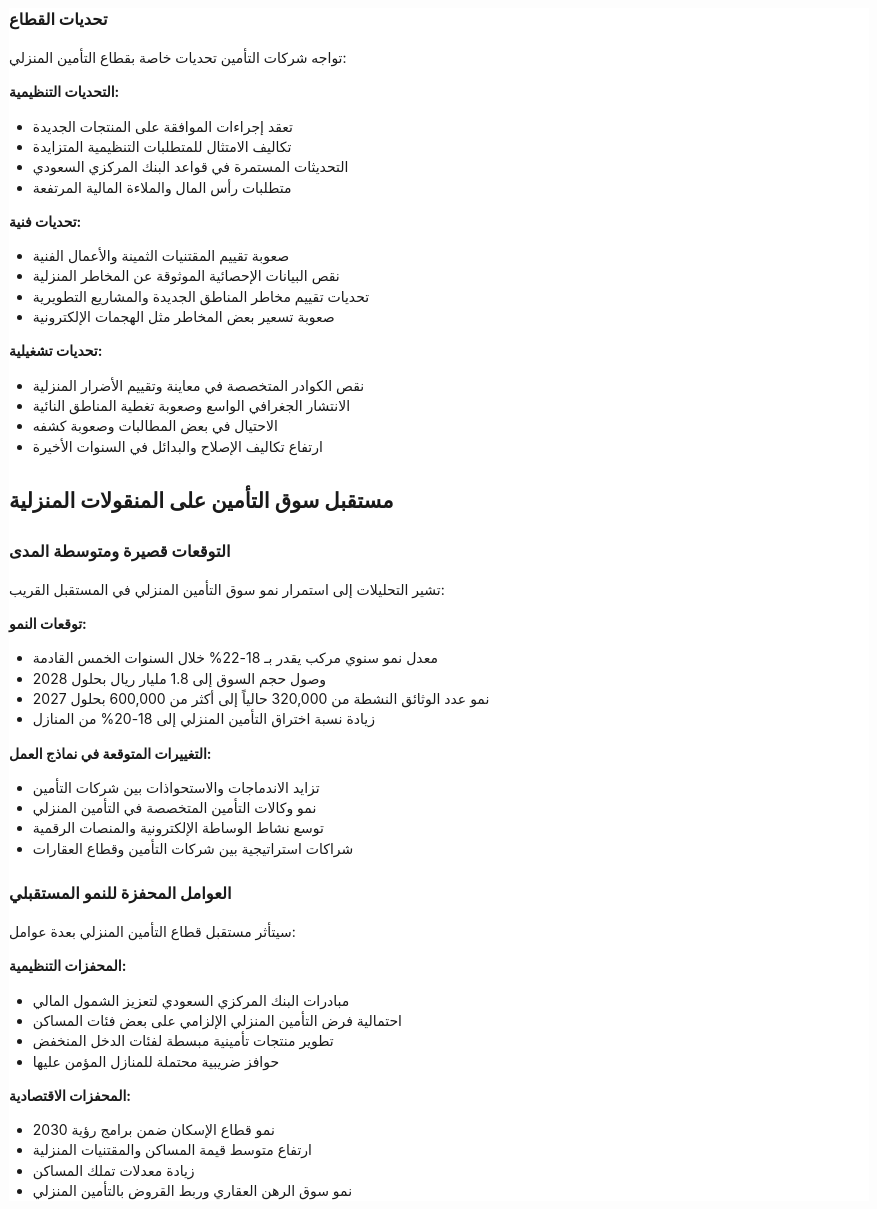 ### تحديات القطاع

تواجه شركات التأمين تحديات خاصة بقطاع التأمين المنزلي:

**التحديات التنظيمية:**
- تعقد إجراءات الموافقة على المنتجات الجديدة
- تكاليف الامتثال للمتطلبات التنظيمية المتزايدة
- التحديثات المستمرة في قواعد البنك المركزي السعودي
- متطلبات رأس المال والملاءة المالية المرتفعة

**تحديات فنية:**
- صعوبة تقييم المقتنيات الثمينة والأعمال الفنية
- نقص البيانات الإحصائية الموثوقة عن المخاطر المنزلية
- تحديات تقييم مخاطر المناطق الجديدة والمشاريع التطويرية
- صعوبة تسعير بعض المخاطر مثل الهجمات الإلكترونية

**تحديات تشغيلية:**
- نقص الكوادر المتخصصة في معاينة وتقييم الأضرار المنزلية
- الانتشار الجغرافي الواسع وصعوبة تغطية المناطق النائية
- الاحتيال في بعض المطالبات وصعوبة كشفه
- ارتفاع تكاليف الإصلاح والبدائل في السنوات الأخيرة

## مستقبل سوق التأمين على المنقولات المنزلية

### التوقعات قصيرة ومتوسطة المدى

تشير التحليلات إلى استمرار نمو سوق التأمين المنزلي في المستقبل القريب:

**توقعات النمو:**
- معدل نمو سنوي مركب يقدر بـ 18-22% خلال السنوات الخمس القادمة
- وصول حجم السوق إلى 1.8 مليار ريال بحلول 2028
- نمو عدد الوثائق النشطة من 320,000 حالياً إلى أكثر من 600,000 بحلول 2027
- زيادة نسبة اختراق التأمين المنزلي إلى 18-20% من المنازل

**التغييرات المتوقعة في نماذج العمل:**
- تزايد الاندماجات والاستحواذات بين شركات التأمين
- نمو وكالات التأمين المتخصصة في التأمين المنزلي
- توسع نشاط الوساطة الإلكترونية والمنصات الرقمية
- شراكات استراتيجية بين شركات التأمين وقطاع العقارات

### العوامل المحفزة للنمو المستقبلي

سيتأثر مستقبل قطاع التأمين المنزلي بعدة عوامل:

**المحفزات التنظيمية:**
- مبادرات البنك المركزي السعودي لتعزيز الشمول المالي
- احتمالية فرض التأمين المنزلي الإلزامي على بعض فئات المساكن
- تطوير منتجات تأمينية مبسطة لفئات الدخل المنخفض
- حوافز ضريبية محتملة للمنازل المؤمن عليها

**المحفزات الاقتصادية:**
- نمو قطاع الإسكان ضمن برامج رؤية 2030
- ارتفاع متوسط قيمة المساكن والمقتنيات المنزلية
- زيادة معدلات تملك المساكن
- نمو سوق الرهن العقاري وربط القروض بالتأمين المنزلي
